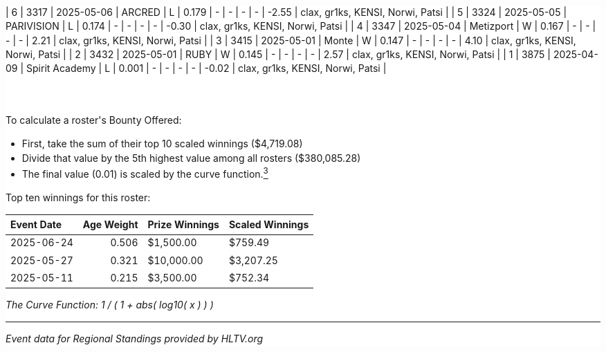 |            6 |     3317 | 2025-05-06 | ARCRED            | L   | 0.179      | -            | -                | -                | -         |    -2.55 | clax, gr1ks, KENSI, Norwi, Patsi      |
|            5 |     3324 | 2025-05-05 | PARIVISION        | L   | 0.174      | -            | -                | -                | -         |    -0.30 | clax, gr1ks, KENSI, Norwi, Patsi      |
|            4 |     3347 | 2025-05-04 | Metizport         | W   | 0.167      | -            | -                | -                | -         |     2.21 | clax, gr1ks, KENSI, Norwi, Patsi      |
|            3 |     3415 | 2025-05-01 | Monte             | W   | 0.147      | -            | -                | -                | -         |     4.10 | clax, gr1ks, KENSI, Norwi, Patsi      |
|            2 |     3432 | 2025-05-01 | RUBY              | W   | 0.145      | -            | -                | -                | -         |     2.57 | clax, gr1ks, KENSI, Norwi, Patsi      |
|            1 |     3875 | 2025-04-09 | Spirit Academy    | L   | 0.001      | -            | -                | -                | -         |    -0.02 | clax, gr1ks, KENSI, Norwi, Patsi      |

<br />
<span id="table2"></span><br />
To calculate a roster's Bounty Offered:<br />

- First, take the sum of their top 10 scaled winnings ($4,719.08)
- Divide that value by the 5th highest value among all rosters ($380,085.28)
- The final value (0.01) is scaled by the curve function.[<sup>3</sup>](#curveFunction)

Top ten winnings for this roster:<br />

| Event Date | Age Weight | Prize Winnings | Scaled Winnings |
| :- | -: | :- | :- |
| 2025-06-24 |      0.506 | $1,500.00      | $759.49         |
| 2025-05-27 |      0.321 | $10,000.00     | $3,207.25       |
| 2025-05-11 |      0.215 | $3,500.00      | $752.34         |


<span id="curveFunction"></span>_The Curve Function: 1 / ( 1 + abs( log10( x ) ) )_<br />

---
_Event data for Regional Standings provided by HLTV.org_<br />
